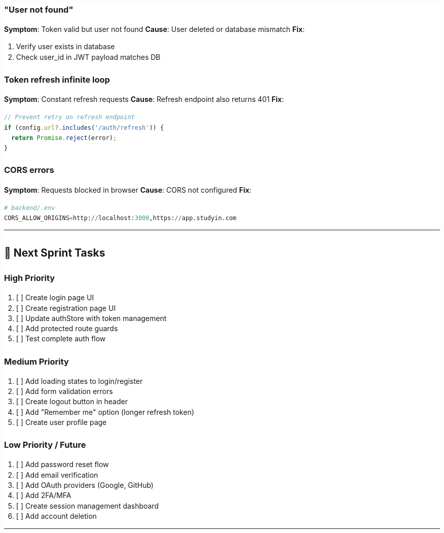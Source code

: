 ### "User not found"

**Symptom**: Token valid but user not found
**Cause**: User deleted or database mismatch
**Fix**:
1. Verify user exists in database
2. Check user_id in JWT payload matches DB

### Token refresh infinite loop

**Symptom**: Constant refresh requests
**Cause**: Refresh endpoint also returns 401
**Fix**:
```typescript
// Prevent retry on refresh endpoint
if (config.url?.includes('/auth/refresh')) {
  return Promise.reject(error);
}
```

### CORS errors

**Symptom**: Requests blocked in browser
**Cause**: CORS not configured
**Fix**:
```python
# backend/.env
CORS_ALLOW_ORIGINS=http://localhost:3000,https://app.studyin.com
```

---

## 📝 Next Sprint Tasks

### High Priority
1. [ ] Create login page UI
2. [ ] Create registration page UI
3. [ ] Update authStore with token management
4. [ ] Add protected route guards
5. [ ] Test complete auth flow

### Medium Priority
1. [ ] Add loading states to login/register
2. [ ] Add form validation errors
3. [ ] Create logout button in header
4. [ ] Add "Remember me" option (longer refresh token)
5. [ ] Create user profile page

### Low Priority / Future
1. [ ] Add password reset flow
2. [ ] Add email verification
3. [ ] Add OAuth providers (Google, GitHub)
4. [ ] Add 2FA/MFA
5. [ ] Create session management dashboard
6. [ ] Add account deletion

---